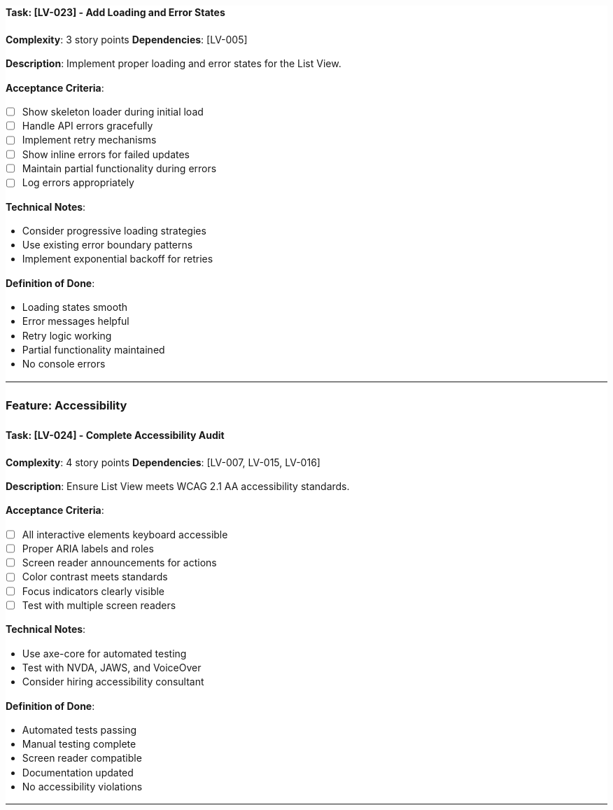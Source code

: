 
#### Task: [LV-023] - Add Loading and Error States
**Complexity**: 3 story points
**Dependencies**: [LV-005]

**Description**:
Implement proper loading and error states for the List View.

**Acceptance Criteria**:
- [ ] Show skeleton loader during initial load
- [ ] Handle API errors gracefully
- [ ] Implement retry mechanisms
- [ ] Show inline errors for failed updates
- [ ] Maintain partial functionality during errors
- [ ] Log errors appropriately

**Technical Notes**:
- Consider progressive loading strategies
- Use existing error boundary patterns
- Implement exponential backoff for retries

**Definition of Done**:
- Loading states smooth
- Error messages helpful
- Retry logic working
- Partial functionality maintained
- No console errors

---

### Feature: Accessibility

#### Task: [LV-024] - Complete Accessibility Audit
**Complexity**: 4 story points
**Dependencies**: [LV-007, LV-015, LV-016]

**Description**:
Ensure List View meets WCAG 2.1 AA accessibility standards.

**Acceptance Criteria**:
- [ ] All interactive elements keyboard accessible
- [ ] Proper ARIA labels and roles
- [ ] Screen reader announcements for actions
- [ ] Color contrast meets standards
- [ ] Focus indicators clearly visible
- [ ] Test with multiple screen readers

**Technical Notes**:
- Use axe-core for automated testing
- Test with NVDA, JAWS, and VoiceOver
- Consider hiring accessibility consultant

**Definition of Done**:
- Automated tests passing
- Manual testing complete
- Screen reader compatible
- Documentation updated
- No accessibility violations

---